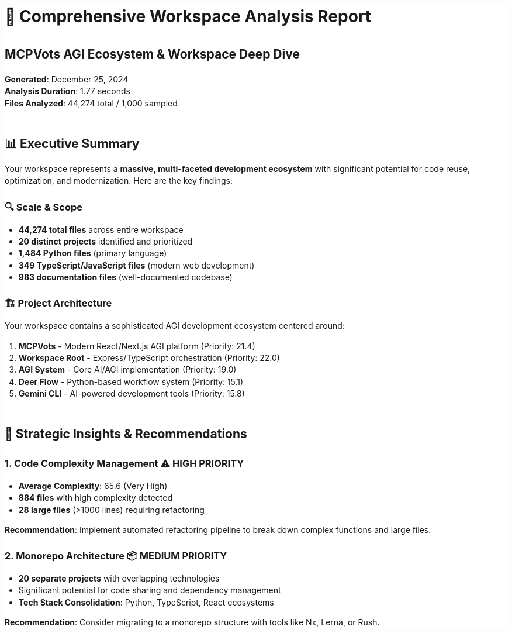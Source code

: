 # 🚀 Comprehensive Workspace Analysis Report
## MCPVots AGI Ecosystem & Workspace Deep Dive

**Generated**: December 25, 2024  
**Analysis Duration**: 1.77 seconds  
**Files Analyzed**: 44,274 total / 1,000 sampled

---

## 📊 Executive Summary

Your workspace represents a **massive, multi-faceted development ecosystem** with significant potential for code reuse, optimization, and modernization. Here are the key findings:

### 🔍 **Scale & Scope**
- **44,274 total files** across entire workspace
- **20 distinct projects** identified and prioritized
- **1,484 Python files** (primary language)
- **349 TypeScript/JavaScript files** (modern web development)
- **983 documentation files** (well-documented codebase)

### 🏗️ **Project Architecture**
Your workspace contains a sophisticated AGI development ecosystem centered around:

1. **MCPVots** - Modern React/Next.js AGI platform (Priority: 21.4)
2. **Workspace Root** - Express/TypeScript orchestration (Priority: 22.0)  
3. **AGI System** - Core AI/AGI implementation (Priority: 19.0)
4. **Deer Flow** - Python-based workflow system (Priority: 15.1)
5. **Gemini CLI** - AI-powered development tools (Priority: 15.8)

---

## 🎯 **Strategic Insights & Recommendations**

### 1. **Code Complexity Management** ⚠️ **HIGH PRIORITY**
- **Average Complexity**: 65.6 (Very High)
- **884 files** with high complexity detected
- **28 large files** (>1000 lines) requiring refactoring

**Recommendation**: Implement automated refactoring pipeline to break down complex functions and large files.

### 2. **Monorepo Architecture** 📦 **MEDIUM PRIORITY** 
- **20 separate projects** with overlapping technologies
- Significant potential for code sharing and dependency management
- **Tech Stack Consolidation**: Python, TypeScript, React ecosystems

**Recommendation**: Consider migrating to a monorepo structure with tools like Nx, Lerna, or Rush.
